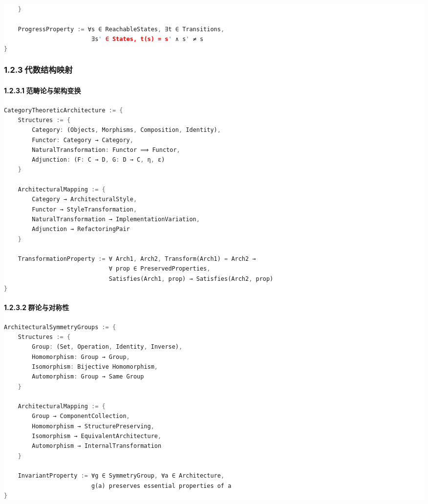 ```rust
    }
    
    ProgressProperty := ∀s ∈ ReachableStates, ∃t ∈ Transitions, 
                         ∃s' ∈ States, t(s) = s' ∧ s' ≠ s
}

```

### 1.2.3 代数结构映射

#### 1.2.3.1 范畴论与架构变换

```rust
CategoryTheoreticArchitecture := {
    Structures := {
        Category: (Objects, Morphisms, Composition, Identity),
        Functor: Category → Category,
        NaturalTransformation: Functor ⟹ Functor,
        Adjunction: (F: C → D, G: D → C, η, ε)
    }
    
    ArchitecturalMapping := {
        Category → ArchitecturalStyle,
        Functor → StyleTransformation,
        NaturalTransformation → ImplementationVariation,
        Adjunction → RefactoringPair
    }
    
    TransformationProperty := ∀ Arch1, Arch2, Transform(Arch1) = Arch2 →
                              ∀ prop ∈ PreservedProperties, 
                              Satisfies(Arch1, prop) → Satisfies(Arch2, prop)
}

```

#### 1.2.3.2 群论与对称性

```rust
ArchitecturalSymmetryGroups := {
    Structures := {
        Group: (Set, Operation, Identity, Inverse),
        Homomorphism: Group → Group,
        Isomorphism: Bijective Homomorphism,
        Automorphism: Group → Same Group
    }
    
    ArchitecturalMapping := {
        Group → ComponentCollection,
        Homomorphism → StructurePreserving,
        Isomorphism → EquivalentArchitecture, 
        Automorphism → InternalTransformation
    }
    
    InvariantProperty := ∀g ∈ SymmetryGroup, ∀a ∈ Architecture,
                         g(a) preserves essential properties of a
}

```
